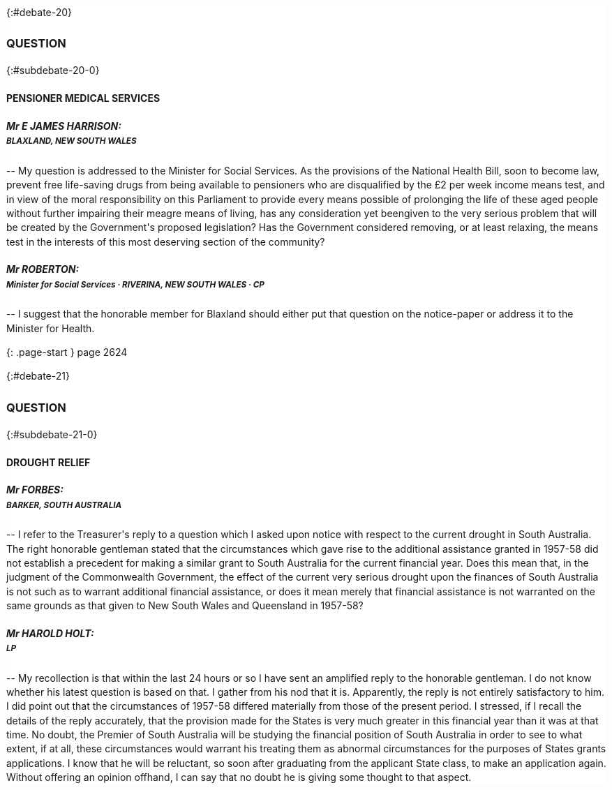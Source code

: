 {:#debate-20}
### QUESTION

{:#subdebate-20-0}
#### PENSIONER MEDICAL SERVICES

##### Mr E JAMES HARRISON:<br><small class="text-muted">BLAXLAND, NEW SOUTH WALES</small>

-- My question is addressed to the Minister for Social Services. As the provisions of the National Health Bill, soon to become law, prevent free life-saving drugs from being available to pensioners who are disqualified by the £2 per week income means test, and in view of the moral responsibility on this Parliament to provide every means possible of prolonging the life of these aged people without further impairing their meagre means of living, has any consideration yet beengiven to the very serious problem that will be created by the Government's proposed legislation? Has the Government considered removing, or at least relaxing, the means test in the interests of this most deserving section of the community? 

##### Mr ROBERTON:<br><small class="text-muted">Minister for Social Services &middot; RIVERINA, NEW SOUTH WALES &middot; CP</small>

--  I suggest that the honorable member for Blaxland should either put that question on the notice-paper or address it to the Minister for Health. 

{: .page-start }
page 2624

{:#debate-21}
### QUESTION

{:#subdebate-21-0}
#### DROUGHT RELIEF

##### Mr FORBES:<br><small class="text-muted">BARKER, SOUTH AUSTRALIA</small>

--  I refer to the Treasurer's reply to a question which I asked upon notice with respect to the current drought in South Australia. The right honorable gentleman stated that the circumstances which gave rise to the additional assistance granted in 1957-58 did not establish a precedent for making a  similar  grant to South Australia for the current financial year. Does this mean that, in the judgment of the Commonwealth Government, the effect of  the  current very serious drought upon the finances of South Australia is not such as to warrant additional financial assistance, or does it mean merely  that  financial assistance is  not  warranted on the same grounds as  that  given to New South Wales and Queensland in 1957-58? 

##### Mr HAROLD HOLT:<br><small class="text-muted">LP</small>

-- My  recollection is that within the last 24 hours or so I have sent an amplified reply to the honorable gentleman. I do not know whether his latest question is based on that. I gather from his nod that it is. Apparently, the reply is not entirely satisfactory to him. I did point out that the circumstances of 1957-58 differed materially from those of the present period. I stressed, if I recall the details of the reply accurately, that the provision made for the States is very much greater in this financial year than it was at that time. No doubt, the Premier of South Australia will be studying the financial position of South Australia in order to see to what extent, if at all, these circumstances would warrant his treating them as abnormal circumstances for the purposes of States grants applications. I know that he will be reluctant, so soon after graduating from the applicant State class, to make an application again. Without offering an opinion offhand, I can say that no doubt he is giving some thought to that aspect. 
